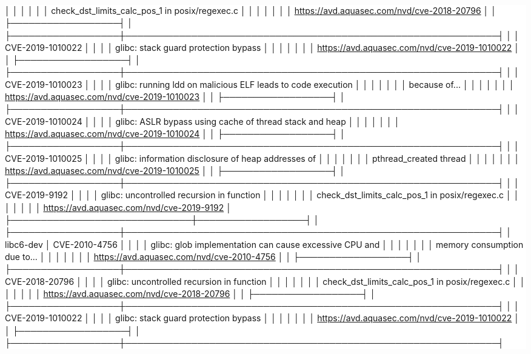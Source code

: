 │                              │                  │          │                         │                  │ check_dst_limits_calc_pos_1 in posix/regexec.c               │
│                              │                  │          │                         │                  │ https://avd.aquasec.com/nvd/cve-2018-20796                   │
│                              ├──────────────────┤          │                         ├──────────────────┼──────────────────────────────────────────────────────────────┤
│                              │ CVE-2019-1010022 │          │                         │                  │ glibc: stack guard protection bypass                         │
│                              │                  │          │                         │                  │ https://avd.aquasec.com/nvd/cve-2019-1010022                 │
│                              ├──────────────────┤          │                         ├──────────────────┼──────────────────────────────────────────────────────────────┤
│                              │ CVE-2019-1010023 │          │                         │                  │ glibc: running ldd on malicious ELF leads to code execution  │
│                              │                  │          │                         │                  │ because of...                                                │
│                              │                  │          │                         │                  │ https://avd.aquasec.com/nvd/cve-2019-1010023                 │
│                              ├──────────────────┤          │                         ├──────────────────┼──────────────────────────────────────────────────────────────┤
│                              │ CVE-2019-1010024 │          │                         │                  │ glibc: ASLR bypass using cache of thread stack and heap      │
│                              │                  │          │                         │                  │ https://avd.aquasec.com/nvd/cve-2019-1010024                 │
│                              ├──────────────────┤          │                         ├──────────────────┼──────────────────────────────────────────────────────────────┤
│                              │ CVE-2019-1010025 │          │                         │                  │ glibc: information disclosure of heap addresses of           │
│                              │                  │          │                         │                  │ pthread_created thread                                       │
│                              │                  │          │                         │                  │ https://avd.aquasec.com/nvd/cve-2019-1010025                 │
│                              ├──────────────────┤          │                         ├──────────────────┼──────────────────────────────────────────────────────────────┤
│                              │ CVE-2019-9192    │          │                         │                  │ glibc: uncontrolled recursion in function                    │
│                              │                  │          │                         │                  │ check_dst_limits_calc_pos_1 in posix/regexec.c               │
│                              │                  │          │                         │                  │ https://avd.aquasec.com/nvd/cve-2019-9192                    │
├──────────────────────────────┼──────────────────┤          │                         ├──────────────────┼──────────────────────────────────────────────────────────────┤
│ libc6-dev                    │ CVE-2010-4756    │          │                         │                  │ glibc: glob implementation can cause excessive CPU and       │
│                              │                  │          │                         │                  │ memory consumption due to...                                 │
│                              │                  │          │                         │                  │ https://avd.aquasec.com/nvd/cve-2010-4756                    │
│                              ├──────────────────┤          │                         ├──────────────────┼──────────────────────────────────────────────────────────────┤
│                              │ CVE-2018-20796   │          │                         │                  │ glibc: uncontrolled recursion in function                    │
│                              │                  │          │                         │                  │ check_dst_limits_calc_pos_1 in posix/regexec.c               │
│                              │                  │          │                         │                  │ https://avd.aquasec.com/nvd/cve-2018-20796                   │
│                              ├──────────────────┤          │                         ├──────────────────┼──────────────────────────────────────────────────────────────┤
│                              │ CVE-2019-1010022 │          │                         │                  │ glibc: stack guard protection bypass                         │
│                              │                  │          │                         │                  │ https://avd.aquasec.com/nvd/cve-2019-1010022                 │
│                              ├──────────────────┤          │                         ├──────────────────┼──────────────────────────────────────────────────────────────┤